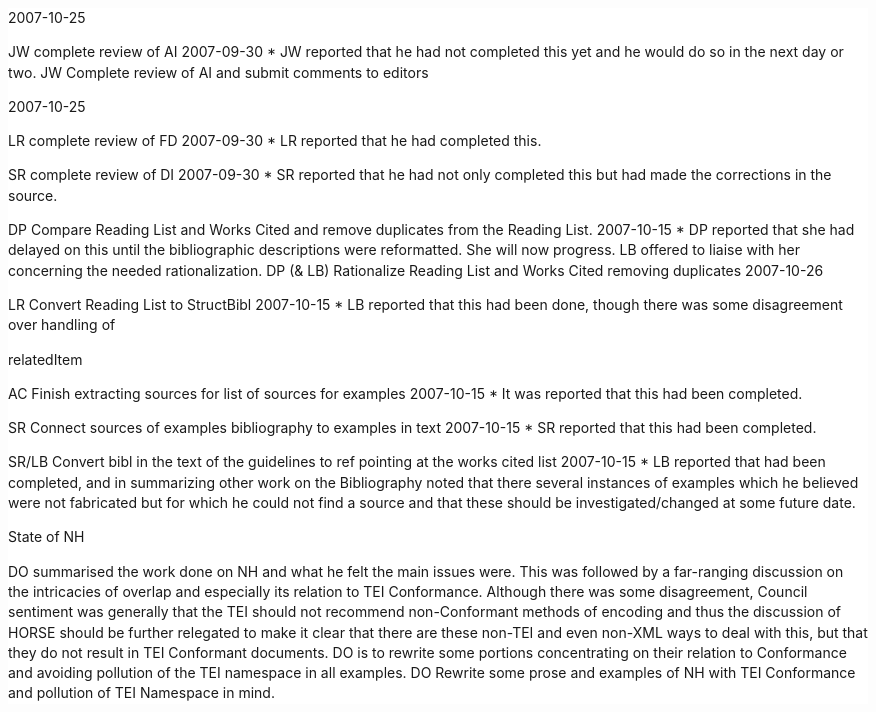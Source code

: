  2007\-10\-25

JW complete review of AI 2007\-09\-30 * JW reported that he had not completed this yet and
 he would do so in the next day or two.
 JW Complete review of AI
 and submit comments to editors
 
 2007\-10\-25

LR complete review of FD 2007\-09\-30 * LR reported that he had completed this.

SR complete review of DI 2007\-09\-30 * SR reported that he had not only completed this but
 had made the corrections in the source.

DP Compare Reading List and Works Cited and
 remove duplicates from the Reading List. 2007\-10\-15 * DP reported that she had delayed on this until the
 bibliographic descriptions were reformatted. She will
 now progress. LB offered to liaise with her concerning
 the needed rationalization.
 DP
 (\& LB) Rationalize Reading List and
 Works Cited removing
 duplicates
 2007\-10\-26

LR Convert Reading List to StructBibl
 2007\-10\-15 * LB reported that this had been done, though there
 was some disagreement over handling of
 
 relatedItem

AC Finish extracting sources for list of
 sources for examples 2007\-10\-15 * It was reported that this had been completed.

SR Connect sources of examples bibliography
 to examples in text 2007\-10\-15 * SR reported that this had been completed.

SR/LB Convert 
 bibl in the text of
 the guidelines to 
 ref pointing at the works
 cited list 2007\-10\-15 * LB reported that had been completed, and in
 summarizing other work on the Bibliography noted that
 there several instances of examples which he believed
 were not fabricated but for which he could not find a
 source and that these should be investigated/changed at
 some future date.



 
 State of NH
 
 
 DO summarised the work done on NH and what he felt the
 main issues were. This was followed by a far\-ranging
 discussion on the intricacies of overlap and especially
 its relation to TEI Conformance. Although there was some
 disagreement, Council sentiment was generally that the TEI
 should not recommend non\-Conformant methods of encoding
 and thus the discussion of HORSE should be further
 relegated to make it clear that there are these non\-TEI
 and even non\-XML ways to deal with this, but that they do
 not result in TEI Conformant documents. DO is to rewrite
 some portions concentrating on their relation to
 Conformance and avoiding pollution of the TEI namespace in
 all examples. 
 DO
 Rewrite some prose and examples of NH with TEI
 Conformance and pollution of TEI Namespace in mind.